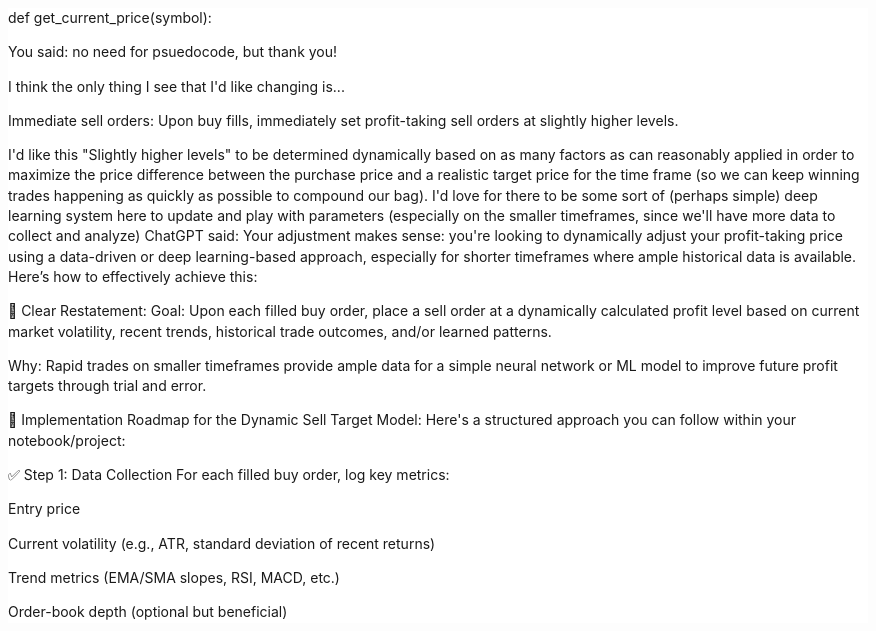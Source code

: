 def get_current_price(symbol):
   
You said:
no need for psuedocode, but thank you!

I think the only thing I see that I'd like changing is...

Immediate sell orders: Upon buy fills, immediately set profit-taking sell orders at slightly higher levels.

I'd like this "Slightly higher levels" to be determined dynamically based on as many factors as can reasonably applied in order to maximize the price difference between the purchase price and a realistic target price for the time frame (so we can keep winning trades happening as quickly as possible to compound our bag).  I'd love for there to be some sort of (perhaps simple) deep learning system here to update and play with parameters (especially on the smaller timeframes, since we'll have more data to collect and analyze)
ChatGPT said:
Your adjustment makes sense: you're looking to dynamically adjust your profit-taking price using a data-driven or deep learning-based approach, especially for shorter timeframes where ample historical data is available. Here’s how to effectively achieve this:

📌 Clear Restatement:
Goal: Upon each filled buy order, place a sell order at a dynamically calculated profit level based on current market volatility, recent trends, historical trade outcomes, and/or learned patterns.

Why: Rapid trades on smaller timeframes provide ample data for a simple neural network or ML model to improve future profit targets through trial and error.

📌 Implementation Roadmap for the Dynamic Sell Target Model:
Here's a structured approach you can follow within your notebook/project:

✅ Step 1: Data Collection
For each filled buy order, log key metrics:

Entry price

Current volatility (e.g., ATR, standard deviation of recent returns)

Trend metrics (EMA/SMA slopes, RSI, MACD, etc.)

Order-book depth (optional but beneficial)

